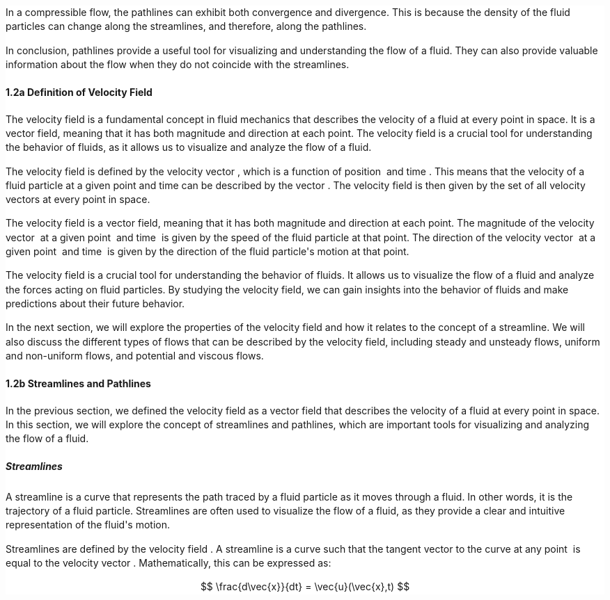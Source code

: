 In a compressible flow, the pathlines can exhibit both convergence and divergence. This is because the density of the fluid particles can change along the streamlines, and therefore, along the pathlines.

In conclusion, pathlines provide a useful tool for visualizing and understanding the flow of a fluid. They can also provide valuable information about the flow when they do not coincide with the streamlines.





#### 1.2a Definition of Velocity Field

The velocity field is a fundamental concept in fluid mechanics that describes the velocity of a fluid at every point in space. It is a vector field, meaning that it has both magnitude and direction at each point. The velocity field is a crucial tool for understanding the behavior of fluids, as it allows us to visualize and analyze the flow of a fluid.

The velocity field is defined by the velocity vector <math>\vec{u}</math>, which is a function of position <math>\vec{x}</math> and time <math>t</math>. This means that the velocity of a fluid particle at a given point and time can be described by the vector <math>\vec{u}(\vec{x},t)</math>. The velocity field is then given by the set of all velocity vectors at every point in space.

The velocity field is a vector field, meaning that it has both magnitude and direction at each point. The magnitude of the velocity vector <math>\vec{u}</math> at a given point <math>\vec{x}</math> and time <math>t</math> is given by the speed of the fluid particle at that point. The direction of the velocity vector <math>\vec{u}</math> at a given point <math>\vec{x}</math> and time <math>t</math> is given by the direction of the fluid particle's motion at that point.

The velocity field is a crucial tool for understanding the behavior of fluids. It allows us to visualize the flow of a fluid and analyze the forces acting on fluid particles. By studying the velocity field, we can gain insights into the behavior of fluids and make predictions about their future behavior.

In the next section, we will explore the properties of the velocity field and how it relates to the concept of a streamline. We will also discuss the different types of flows that can be described by the velocity field, including steady and unsteady flows, uniform and non-uniform flows, and potential and viscous flows. 


#### 1.2b Streamlines and Pathlines

In the previous section, we defined the velocity field as a vector field that describes the velocity of a fluid at every point in space. In this section, we will explore the concept of streamlines and pathlines, which are important tools for visualizing and analyzing the flow of a fluid.

##### Streamlines

A streamline is a curve that represents the path traced by a fluid particle as it moves through a fluid. In other words, it is the trajectory of a fluid particle. Streamlines are often used to visualize the flow of a fluid, as they provide a clear and intuitive representation of the fluid's motion.

Streamlines are defined by the velocity field <math>\vec{u}</math>. A streamline is a curve such that the tangent vector to the curve at any point <math>\vec{x}</math> is equal to the velocity vector <math>\vec{u}(\vec{x},t)</math>. Mathematically, this can be expressed as:

$$
\frac{d\vec{x}}{dt} = \vec{u}(\vec{x},t)
$$
